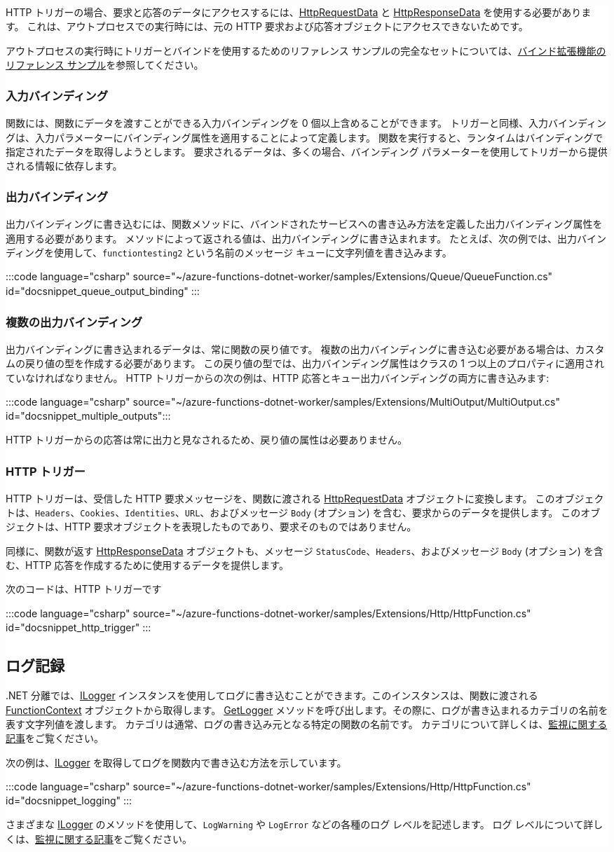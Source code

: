 HTTP トリガーの場合、要求と応答のデータにアクセスするには、[HttpRequestData] と [HttpResponseData] を使用する必要があります。 これは、アウトプロセスでの実行時には、元の HTTP 要求および応答オブジェクトにアクセスできないためです。

アウトプロセスの実行時にトリガーとバインドを使用するためのリファレンス サンプルの完全なセットについては、[バインド拡張機能のリファレンス サンプル](https://github.com/Azure/azure-functions-dotnet-worker/blob/main/samples/Extensions)を参照してください。 

### <a name="input-bindings"></a>入力バインディング

関数には、関数にデータを渡すことができる入力バインディングを 0 個以上含めることができます。 トリガーと同様、入力バインディングは、入力パラメーターにバインディング属性を適用することによって定義します。 関数を実行すると、ランタイムはバインディングで指定されたデータを取得しようとします。 要求されるデータは、多くの場合、バインディング パラメーターを使用してトリガーから提供される情報に依存します。  

### <a name="output-bindings"></a>出力バインディング

出力バインディングに書き込むには、関数メソッドに、バインドされたサービスへの書き込み方法を定義した出力バインディング属性を適用する必要があります。 メソッドによって返される値は、出力バインディングに書き込まれます。 たとえば、次の例では、出力バインディングを使用して、`functiontesting2` という名前のメッセージ キューに文字列値を書き込みます。

:::code language="csharp" source="~/azure-functions-dotnet-worker/samples/Extensions/Queue/QueueFunction.cs" id="docsnippet_queue_output_binding" :::

### <a name="multiple-output-bindings"></a>複数の出力バインディング

出力バインディングに書き込まれるデータは、常に関数の戻り値です。 複数の出力バインディングに書き込む必要がある場合は、カスタムの戻り値の型を作成する必要があります。 この戻り値の型では、出力バインディング属性はクラスの 1 つ以上のプロパティに適用されていなければなりません。 HTTP トリガーからの次の例は、HTTP 応答とキュー出力バインディングの両方に書き込みます:

:::code language="csharp" source="~/azure-functions-dotnet-worker/samples/Extensions/MultiOutput/MultiOutput.cs" id="docsnippet_multiple_outputs":::

HTTP トリガーからの応答は常に出力と見なされるため、戻り値の属性は必要ありません。

### <a name="http-trigger"></a>HTTP トリガー

HTTP トリガーは、受信した HTTP 要求メッセージを、関数に渡される [HttpRequestData] オブジェクトに変換します。 このオブジェクトは、`Headers`、`Cookies`、`Identities`、`URL`、およびメッセージ `Body` (オプション) を含む、要求からのデータを提供します。 このオブジェクトは、HTTP 要求オブジェクトを表現したものであり、要求そのものではありません。 

同様に、関数が返す [HttpResponseData] オブジェクトも、メッセージ `StatusCode`、`Headers`、およびメッセージ `Body` (オプション) を含む、HTTP 応答を作成するために使用するデータを提供します。  

次のコードは、HTTP トリガーです 

:::code language="csharp" source="~/azure-functions-dotnet-worker/samples/Extensions/Http/HttpFunction.cs" id="docsnippet_http_trigger" :::

## <a name="logging"></a>ログ記録

.NET 分離では、[ILogger] インスタンスを使用してログに書き込むことができます。このインスタンスは、関数に渡される [FunctionContext] オブジェクトから取得します。 [GetLogger] メソッドを呼び出します。その際に、ログが書き込まれるカテゴリの名前を表す文字列値を渡します。 カテゴリは通常、ログの書き込み元となる特定の関数の名前です。 カテゴリについて詳しくは、[監視に関する記事](functions-monitoring.md#log-levels-and-categories)をご覧ください。 

次の例は、[ILogger] を取得してログを関数内で書き込む方法を示しています。

:::code language="csharp" source="~/azure-functions-dotnet-worker/samples/Extensions/Http/HttpFunction.cs" id="docsnippet_logging" ::: 

さまざまな [ILogger] のメソッドを使用して、`LogWarning` や `LogError` などの各種のログ レベルを記述します。 ログ レベルについて詳しくは、[監視に関する記事](functions-monitoring.md#log-levels-and-categories)をご覧ください。


[HostBuilder]: /dotnet/api/microsoft.extensions.hosting.hostbuilder?view=dotnet-plat-ext-5.0&preserve-view=true
[IHost]: /dotnet/api/microsoft.extensions.hosting.ihost?view=dotnet-plat-ext-5.0&preserve-view=true
[ConfigureFunctionsWorkerDefaults]: /dotnet/api/microsoft.extensions.hosting.workerhostbuilderextensions.configurefunctionsworkerdefaults?view=azure-dotnet&preserve-view=true#Microsoft_Extensions_Hosting_WorkerHostBuilderExtensions_ConfigureFunctionsWorkerDefaults_Microsoft_Extensions_Hosting_IHostBuilder_
[ConfigureAppConfiguration]: /dotnet/api/microsoft.extensions.hosting.hostbuilder.configureappconfiguration?view=dotnet-plat-ext-5.0&preserve-view=true
[IServiceCollection]: /dotnet/api/microsoft.extensions.dependencyinjection.iservicecollection?view=dotnet-plat-ext-5.0&preserve-view=true
[ConfigureServices]: /dotnet/api/microsoft.extensions.hosting.hostbuilder.configureservices?view=dotnet-plat-ext-5.0&preserve-view=true
[FunctionContext]: /dotnet/api/microsoft.azure.functions.worker.functioncontext?view=azure-dotnet&preserve-view=true
[ILogger]: /dotnet/api/microsoft.extensions.logging.ilogger?view=dotnet-plat-ext-5.0&preserve-view=true
[GetLogger]: /dotnet/api/microsoft.azure.functions.worker.functioncontextloggerextensions.getlogger?view=azure-dotnet&preserve-view=true
[DocumentClient]: /dotnet/api/microsoft.azure.documents.client.documentclient
[BrokeredMessage]: /dotnet/api/microsoft.servicebus.messaging.brokeredmessage
[HttpRequestData]: /dotnet/api/microsoft.azure.functions.worker.http.httprequestdata?view=azure-dotnet&preserve-view=true
[HttpResponseData]: /dotnet/api/microsoft.azure.functions.worker.http.httpresponsedata?view=azure-dotnet&preserve-view=true
[HttpRequest]: /dotnet/api/microsoft.aspnetcore.http.httprequest?view=aspnetcore-5.0&preserve-view=true
[ObjectResult]: /dotnet/api/microsoft.aspnetcore.mvc.objectresult?view=aspnetcore-5.0&preserve-view=true
[JsonSerializerOptions]: /dotnet/api/system.text.json.jsonserializeroptions?view=net-5.0&preserve-view=true